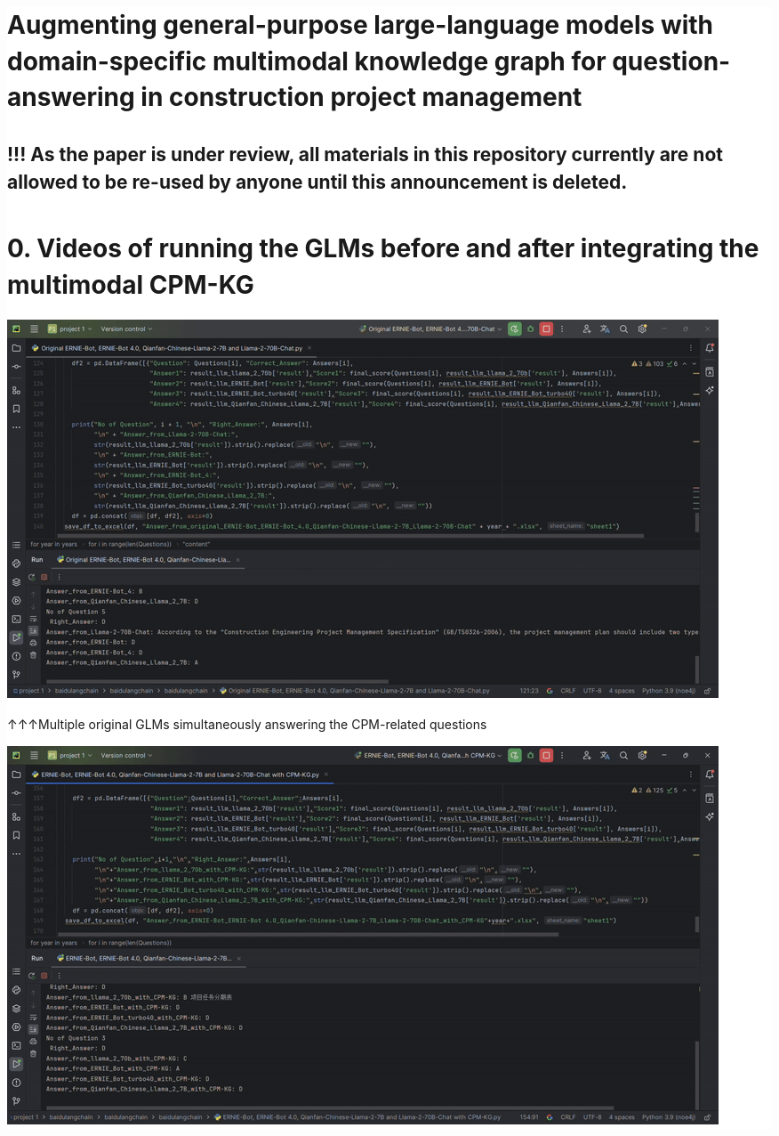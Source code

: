 # Augmenting general-purpose large-language models with domain-specific multimodal knowledge graph for question-answering in construction project management 

## !!! As the paper is under review, all materials in this repository currently are not allowed to be re-used by anyone until this announcement is deleted.

# 0. Videos of running the GLMs before and after integrating the multimodal CPM-KG
![GIF for running video of original GLMs.gif](https://github.com/0AnonymousSite0/QA_for_CPM/blob/main/Images%20for%20Readme/GIF%20for%20running%20video%20of%20original%20GLMs.gif)

↑↑↑Multiple original GLMs simultaneously answering the CPM-related questions

![GIF for running video of GLMs with CPM-KG](https://github.com/0AnonymousSite0/QA_for_CPM/blob/main/Images%20for%20Readme/GIF%20for%20running%20video%20of%20GLMs%20with%20%20CPM-KG.gif)

